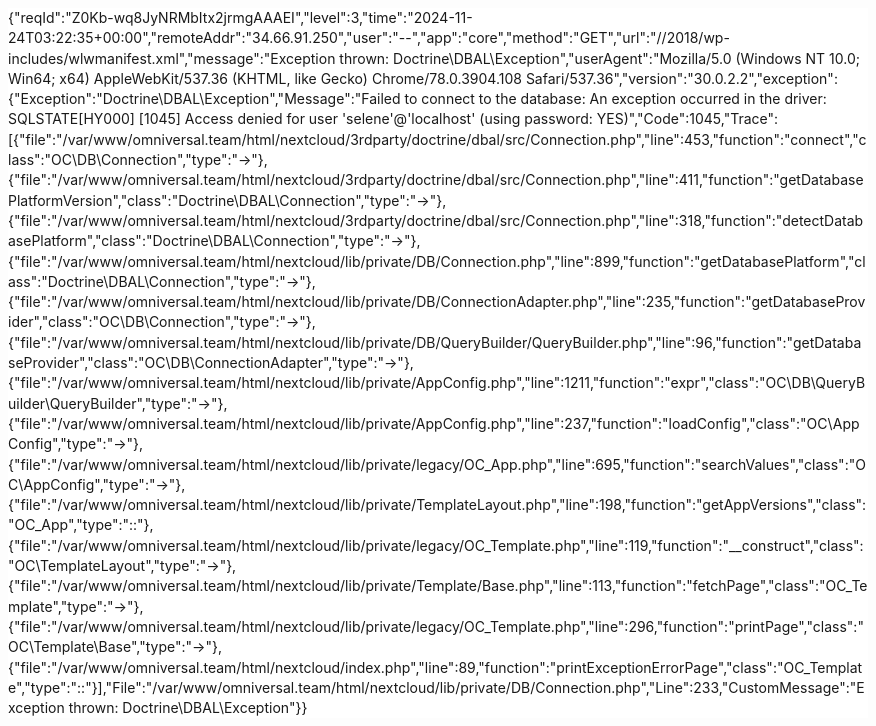 {"reqId":"Z0Kb-wq8JyNRMbItx2jrmgAAAEI","level":3,"time":"2024-11-24T03:22:35+00:00","remoteAddr":"34.66.91.250","user":"--","app":"core","method":"GET","url":"//2018/wp-includes/wlwmanifest.xml","message":"Exception thrown: Doctrine\\DBAL\\Exception","userAgent":"Mozilla/5.0 (Windows NT 10.0; Win64; x64) AppleWebKit/537.36 (KHTML, like Gecko) Chrome/78.0.3904.108 Safari/537.36","version":"30.0.2.2","exception":{"Exception":"Doctrine\\DBAL\\Exception","Message":"Failed to connect to the database: An exception occurred in the driver: SQLSTATE[HY000] [1045] Access denied for user 'selene'@'localhost' (using password: YES)","Code":1045,"Trace":[{"file":"/var/www/omniversal.team/html/nextcloud/3rdparty/doctrine/dbal/src/Connection.php","line":453,"function":"connect","class":"OC\\DB\\Connection","type":"->"},{"file":"/var/www/omniversal.team/html/nextcloud/3rdparty/doctrine/dbal/src/Connection.php","line":411,"function":"getDatabasePlatformVersion","class":"Doctrine\\DBAL\\Connection","type":"->"},{"file":"/var/www/omniversal.team/html/nextcloud/3rdparty/doctrine/dbal/src/Connection.php","line":318,"function":"detectDatabasePlatform","class":"Doctrine\\DBAL\\Connection","type":"->"},{"file":"/var/www/omniversal.team/html/nextcloud/lib/private/DB/Connection.php","line":899,"function":"getDatabasePlatform","class":"Doctrine\\DBAL\\Connection","type":"->"},{"file":"/var/www/omniversal.team/html/nextcloud/lib/private/DB/ConnectionAdapter.php","line":235,"function":"getDatabaseProvider","class":"OC\\DB\\Connection","type":"->"},{"file":"/var/www/omniversal.team/html/nextcloud/lib/private/DB/QueryBuilder/QueryBuilder.php","line":96,"function":"getDatabaseProvider","class":"OC\\DB\\ConnectionAdapter","type":"->"},{"file":"/var/www/omniversal.team/html/nextcloud/lib/private/AppConfig.php","line":1211,"function":"expr","class":"OC\\DB\\QueryBuilder\\QueryBuilder","type":"->"},{"file":"/var/www/omniversal.team/html/nextcloud/lib/private/AppConfig.php","line":237,"function":"loadConfig","class":"OC\\AppConfig","type":"->"},{"file":"/var/www/omniversal.team/html/nextcloud/lib/private/legacy/OC_App.php","line":695,"function":"searchValues","class":"OC\\AppConfig","type":"->"},{"file":"/var/www/omniversal.team/html/nextcloud/lib/private/TemplateLayout.php","line":198,"function":"getAppVersions","class":"OC_App","type":"::"},{"file":"/var/www/omniversal.team/html/nextcloud/lib/private/legacy/OC_Template.php","line":119,"function":"__construct","class":"OC\\TemplateLayout","type":"->"},{"file":"/var/www/omniversal.team/html/nextcloud/lib/private/Template/Base.php","line":113,"function":"fetchPage","class":"OC_Template","type":"->"},{"file":"/var/www/omniversal.team/html/nextcloud/lib/private/legacy/OC_Template.php","line":296,"function":"printPage","class":"OC\\Template\\Base","type":"->"},{"file":"/var/www/omniversal.team/html/nextcloud/index.php","line":89,"function":"printExceptionErrorPage","class":"OC_Template","type":"::"}],"File":"/var/www/omniversal.team/html/nextcloud/lib/private/DB/Connection.php","Line":233,"CustomMessage":"Exception thrown: Doctrine\\DBAL\\Exception"}}